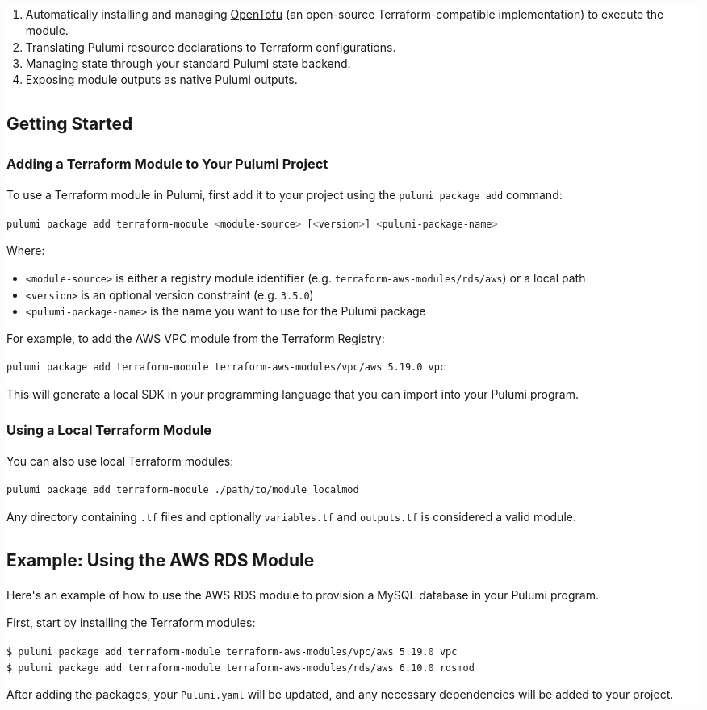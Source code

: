 1. Automatically installing and managing [OpenTofu](https://opentofu.org/) (an open-source Terraform-compatible implementation) to execute the module.
2. Translating Pulumi resource declarations to Terraform configurations.
3. Managing state through your standard Pulumi state backend.
4. Exposing module outputs as native Pulumi outputs.

## Getting Started

### Adding a Terraform Module to Your Pulumi Project

To use a Terraform module in Pulumi, first add it to your project using the `pulumi package add` command:

```bash
pulumi package add terraform-module <module-source> [<version>] <pulumi-package-name>
```

Where:

- `<module-source>` is either a registry module identifier (e.g. `terraform-aws-modules/rds/aws`) or a local path
- `<version>` is an optional version constraint (e.g. `3.5.0`)
- `<pulumi-package-name>` is the name you want to use for the Pulumi package

For example, to add the AWS VPC module from the Terraform Registry:

```bash
pulumi package add terraform-module terraform-aws-modules/vpc/aws 5.19.0 vpc
```

This will generate a local SDK in your programming language that you can import into your Pulumi program.

### Using a Local Terraform Module

You can also use local Terraform modules:

```bash
pulumi package add terraform-module ./path/to/module localmod
```

Any directory containing `.tf` files and optionally `variables.tf` and `outputs.tf` is considered a valid module.

## Example: Using the AWS RDS Module

Here's an example of how to use the AWS RDS module to provision a MySQL database in your Pulumi program.

First, start by installing the Terraform modules:

```bash
$ pulumi package add terraform-module terraform-aws-modules/vpc/aws 5.19.0 vpc
$ pulumi package add terraform-module terraform-aws-modules/rds/aws 6.10.0 rdsmod
```

After adding the packages, your `Pulumi.yaml` will be updated, and any necessary dependencies will be added to your project.
